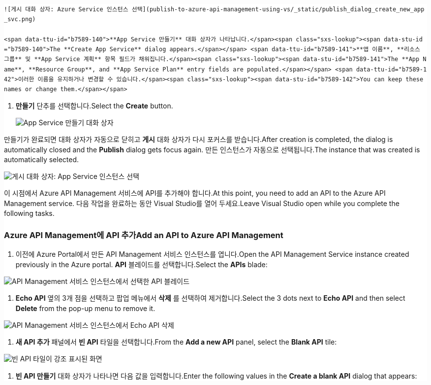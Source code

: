     ![게시 대화 상자: Azure Service 인스턴스 선택](publish-to-azure-api-management-using-vs/_static/publish_dialog_create_new_app_svc.png)

    <span data-ttu-id="b7589-140">**App Service 만들기** 대화 상자가 나타납니다.</span><span class="sxs-lookup"><span data-stu-id="b7589-140">The **Create App Service** dialog appears.</span></span> <span data-ttu-id="b7589-141">**앱 이름**, **리소스 그룹** 및 **App Service 계획** 항목 필드가 채워집니다.</span><span class="sxs-lookup"><span data-stu-id="b7589-141">The **App Name**, **Resource Group**, and **App Service Plan** entry fields are populated.</span></span> <span data-ttu-id="b7589-142">이러한 이름을 유지하거나 변경할 수 있습니다.</span><span class="sxs-lookup"><span data-stu-id="b7589-142">You can keep these names or change them.</span></span>
1. <span data-ttu-id="b7589-143">**만들기** 단추를 선택합니다.</span><span class="sxs-lookup"><span data-stu-id="b7589-143">Select the **Create** button.</span></span>

    ![App Service 만들기 대화 상자](publish-to-azure-api-management-using-vs/_static/publish_dialog_app_svc_attributes.png)

<span data-ttu-id="b7589-145">만들기가 완료되면 대화 상자가 자동으로 닫히고 **게시** 대화 상자가 다시 포커스를 받습니다.</span><span class="sxs-lookup"><span data-stu-id="b7589-145">After creation is completed, the dialog is automatically closed and the **Publish** dialog gets focus again.</span></span> <span data-ttu-id="b7589-146">만든 인스턴스가 자동으로 선택됩니다.</span><span class="sxs-lookup"><span data-stu-id="b7589-146">The instance that was created is automatically selected.</span></span>

![게시 대화 상자: App Service 인스턴스 선택](publish-to-azure-api-management-using-vs/_static/publish_dialog_app_svc_created.png)

<span data-ttu-id="b7589-148">이 시점에서 Azure API Management 서비스에 API를 추가해야 합니다.</span><span class="sxs-lookup"><span data-stu-id="b7589-148">At this point, you need to add an API to the Azure API Management service.</span></span> <span data-ttu-id="b7589-149">다음 작업을 완료하는 동안 Visual Studio를 열어 두세요.</span><span class="sxs-lookup"><span data-stu-id="b7589-149">Leave Visual Studio open while you complete the following tasks.</span></span>

### <a name="add-an-api-to-azure-api-management"></a><span data-ttu-id="b7589-150">Azure API Management에 API 추가</span><span class="sxs-lookup"><span data-stu-id="b7589-150">Add an API to Azure API Management</span></span>

1. <span data-ttu-id="b7589-151">이전에 Azure Portal에서 만든 API Management 서비스 인스턴스를 엽니다.</span><span class="sxs-lookup"><span data-stu-id="b7589-151">Open the API Management Service instance created previously in the Azure portal.</span></span> <span data-ttu-id="b7589-152">**API** 블레이드를 선택합니다.</span><span class="sxs-lookup"><span data-stu-id="b7589-152">Select the **APIs** blade:</span></span>

  ![API Management 서비스 인스턴스에서 선택한 API 블레이드](publish-to-azure-api-management-using-vs/_static/portal_api_overview.png)

1. <span data-ttu-id="b7589-154">**Echo API** 옆의 3개 점을 선택하고 팝업 메뉴에서 **삭제** 를 선택하여 제거합니다.</span><span class="sxs-lookup"><span data-stu-id="b7589-154">Select the 3 dots next to **Echo API** and then select **Delete** from the pop-up menu to remove it.</span></span>

  ![API Management 서비스 인스턴스에서 Echo API 삭제](publish-to-azure-api-management-using-vs/_static/portal_delete_echo.png)

1. <span data-ttu-id="b7589-156">**새 API 추가** 패널에서 **빈 API** 타일을 선택합니다.</span><span class="sxs-lookup"><span data-stu-id="b7589-156">From the **Add a new API** panel, select the **Blank API** tile:</span></span>

  ![빈 API 타일이 강조 표시된 화면](publish-to-azure-api-management-using-vs/_static/portal_api_create_blank.png)

1. <span data-ttu-id="b7589-158">**빈 API 만들기** 대화 상자가 나타나면 다음 값을 입력합니다.</span><span class="sxs-lookup"><span data-stu-id="b7589-158">Enter the following values in the **Create a blank API** dialog that appears:</span></span>    

